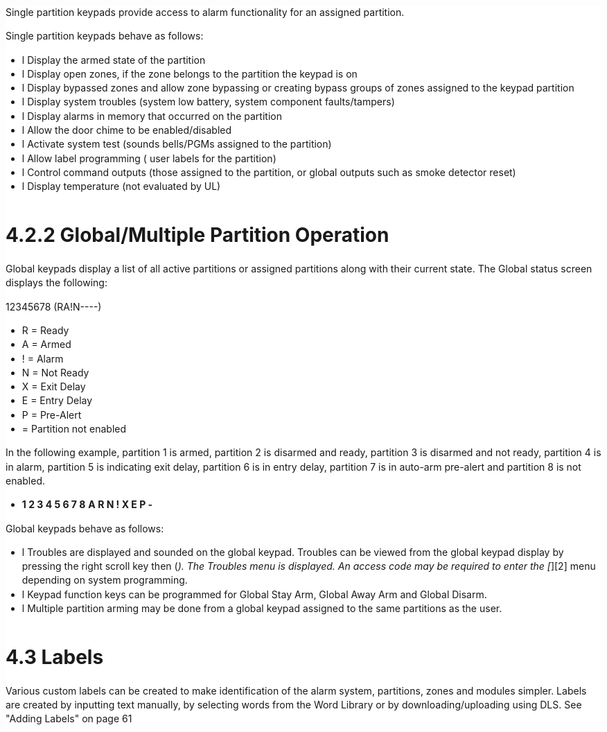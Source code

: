 Single partition keypads provide access to alarm functionality for an assigned partition.

Single partition keypads behave as follows:

- l Display the armed state of the partition
- l Display open zones, if the zone belongs to the partition the keypad is on
- l Display bypassed zones and allow zone bypassing or creating bypass groups of zones assigned to the keypad partition
- l Display system troubles (system low battery, system component faults/tampers)
- l Display alarms in memory that occurred on the partition
- l Allow the door chime to be enabled/disabled
- l Activate system test (sounds bells/PGMs assigned to the partition)
- l Allow label programming ( user labels for the partition)
- l Control command outputs (those assigned to the partition, or global outputs such as smoke detector reset)
- l Display temperature (not evaluated by UL)

# **4.2.2 Global/Multiple Partition Operation**

Global keypads display a list of all active partitions or assigned partitions along with their current state. The Global status screen displays the following:

12345678 (RA!N----)

- R = Ready
- A = Armed
- ! = Alarm
- N = Not Ready
- X = Exit Delay
- E = Entry Delay
- P = Pre-Alert
- = Partition not enabled

In the following example, partition 1 is armed, partition 2 is disarmed and ready, partition 3 is disarmed and not ready, partition 4 is in alarm, partition 5 is indicating exit delay, partition 6 is in entry delay, partition 7 is in auto-arm pre-alert and partition 8 is not enabled.

- **1 2 3 4 5 6 7 8**
**A R N ! X E P -**

Global keypads behave as follows:

- l Troubles are displayed and sounded on the global keypad. Troubles can be viewed from the global keypad display by pressing the right scroll key then (*). The Troubles menu is displayed. An access code may be required to enter the [*][2] menu depending on system programming.
- l Keypad function keys can be programmed for Global Stay Arm, Global Away Arm and Global Disarm.
- l Multiple partition arming may be done from a global keypad assigned to the same partitions as the user.

# **4.3 Labels**

Various custom labels can be created to make identification of the alarm system, partitions, zones and modules simpler. Labels are created by inputting text manually, by selecting words from the Word Library or by downloading/uploading using DLS. See "Adding Labels" on page 61
